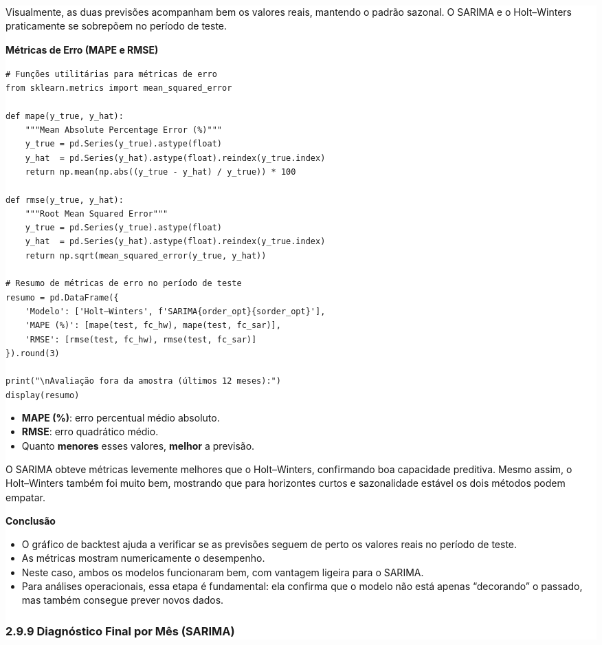 Visualmente, as duas previsões acompanham bem os valores reais, mantendo o padrão sazonal. O SARIMA e o Holt–Winters praticamente se sobrepõem no período de teste.



**Métricas de Erro (MAPE e RMSE)**

```{code-cell} python
# Funções utilitárias para métricas de erro
from sklearn.metrics import mean_squared_error

def mape(y_true, y_hat):
    """Mean Absolute Percentage Error (%)"""
    y_true = pd.Series(y_true).astype(float)
    y_hat  = pd.Series(y_hat).astype(float).reindex(y_true.index)
    return np.mean(np.abs((y_true - y_hat) / y_true)) * 100

def rmse(y_true, y_hat):
    """Root Mean Squared Error"""
    y_true = pd.Series(y_true).astype(float)
    y_hat  = pd.Series(y_hat).astype(float).reindex(y_true.index)
    return np.sqrt(mean_squared_error(y_true, y_hat))

# Resumo de métricas de erro no período de teste
resumo = pd.DataFrame({
    'Modelo': ['Holt–Winters', f'SARIMA{order_opt}{sorder_opt}'],
    'MAPE (%)': [mape(test, fc_hw), mape(test, fc_sar)],
    'RMSE': [rmse(test, fc_hw), rmse(test, fc_sar)]
}).round(3)

print("\nAvaliação fora da amostra (últimos 12 meses):")
display(resumo)
```


* **MAPE (%)**: erro percentual médio absoluto.
* **RMSE**: erro quadrático médio.
* Quanto **menores** esses valores, **melhor** a previsão.

O SARIMA obteve métricas levemente melhores que o Holt–Winters, confirmando boa capacidade preditiva.
Mesmo assim, o Holt–Winters também foi muito bem, mostrando que para horizontes curtos e sazonalidade estável os dois métodos podem empatar.


**Conclusão**

* O gráfico de backtest ajuda a verificar se as previsões seguem de perto os valores reais no período de teste.
* As métricas mostram numericamente o desempenho.
* Neste caso, ambos os modelos funcionaram bem, com vantagem ligeira para o SARIMA.
* Para análises operacionais, essa etapa é fundamental: ela confirma que o modelo não está apenas “decorando” o passado, mas também consegue prever novos dados.




### **2.9.9 Diagnóstico Final por Mês (SARIMA)**
